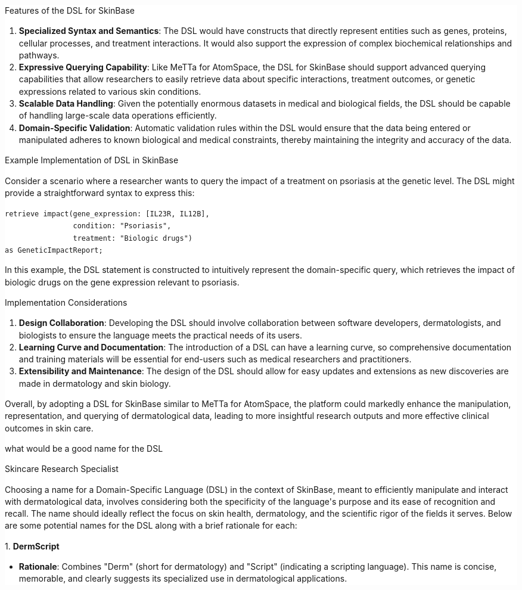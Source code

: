Features of the DSL for SkinBase

1. **Specialized Syntax and Semantics**: The DSL would have constructs that directly represent entities such as genes, proteins, cellular processes, and treatment interactions. It would also support the expression of complex biochemical relationships and pathways.
2. **Expressive Querying Capability**: Like MeTTa for AtomSpace, the DSL for SkinBase should support advanced querying capabilities that allow researchers to easily retrieve data about specific interactions, treatment outcomes, or genetic expressions related to various skin conditions.
3. **Scalable Data Handling**: Given the potentially enormous datasets in medical and biological fields, the DSL should be capable of handling large-scale data operations efficiently.
4. **Domain-Specific Validation**: Automatic validation rules within the DSL would ensure that the data being entered or manipulated adheres to known biological and medical constraints, thereby maintaining the integrity and accuracy of the data.

Example Implementation of DSL in SkinBase

Consider a scenario where a researcher wants to query the impact of a treatment on psoriasis at the genetic level. The DSL might provide a straightforward syntax to express this:

```
retrieve impact(gene_expression: [IL23R, IL12B], 
                condition: "Psoriasis", 
                treatment: "Biologic drugs") 
as GeneticImpactReport;
```

In this example, the DSL statement is constructed to intuitively represent the domain-specific query, which retrieves the impact of biologic drugs on the gene expression relevant to psoriasis.

Implementation Considerations

1. **Design Collaboration**: Developing the DSL should involve collaboration between software developers, dermatologists, and biologists to ensure the language meets the practical needs of its users.
2. **Learning Curve and Documentation**: The introduction of a DSL can have a learning curve, so comprehensive documentation and training materials will be essential for end-users such as medical researchers and practitioners.
3. **Extensibility and Maintenance**: The design of the DSL should allow for easy updates and extensions as new discoveries are made in dermatology and skin biology.

Overall, by adopting a DSL for SkinBase similar to MeTTa for AtomSpace, the platform could markedly enhance the manipulation, representation, and querying of dermatological data, leading to more insightful research outputs and more effective clinical outcomes in skin care.

what would be a good name for the DSL

Skincare Research Specialist

Choosing a name for a Domain-Specific Language (DSL) in the context of SkinBase, meant to efficiently manipulate and interact with dermatological data, involves considering both the specificity of the language's purpose and its ease of recognition and recall. The name should ideally reflect the focus on skin health, dermatology, and the scientific rigor of the fields it serves. Below are some potential names for the DSL along with a brief rationale for each:

1\. **DermScript**

- **Rationale**: Combines "Derm" (short for dermatology) and "Script" (indicating a scripting language). This name is concise, memorable, and clearly suggests its specialized use in dermatological applications.
